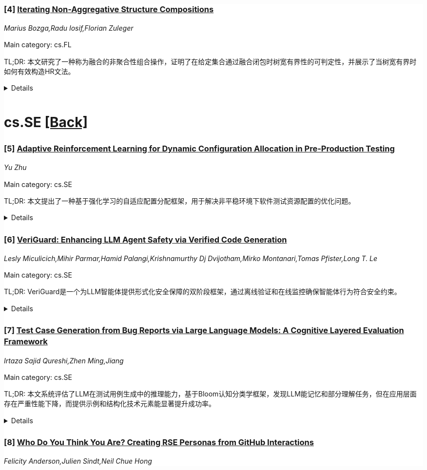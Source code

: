 ### [4] [Iterating Non-Aggregative Structure Compositions](https://arxiv.org/abs/2510.06019)
*Marius Bozga,Radu Iosif,Florian Zuleger*

Main category: cs.FL

TL;DR: 本文研究了一种称为融合的非聚合性组合操作，证明了在给定集合通过融合闭包时树宽有界性的可判定性，并展示了当树宽有界时如何有效构造HR文法。


<details><summary>Details</summary></details>


<div id='cs.SE'></div>

# cs.SE [[Back]](#toc)

### [5] [Adaptive Reinforcement Learning for Dynamic Configuration Allocation in Pre-Production Testing](https://arxiv.org/abs/2510.05147)
*Yu Zhu*

Main category: cs.SE

TL;DR: 本文提出了一种基于强化学习的自适应配置分配框架，用于解决非平稳环境下软件测试资源配置的优化问题。


<details><summary>Details</summary></details>


### [6] [VeriGuard: Enhancing LLM Agent Safety via Verified Code Generation](https://arxiv.org/abs/2510.05156)
*Lesly Miculicich,Mihir Parmar,Hamid Palangi,Krishnamurthy Dj Dvijotham,Mirko Montanari,Tomas Pfister,Long T. Le*

Main category: cs.SE

TL;DR: VeriGuard是一个为LLM智能体提供形式化安全保障的双阶段框架，通过离线验证和在线监控确保智能体行为符合安全约束。


<details><summary>Details</summary></details>


### [7] [Test Case Generation from Bug Reports via Large Language Models: A Cognitive Layered Evaluation Framework](https://arxiv.org/abs/2510.05365)
*Irtaza Sajid Qureshi,Zhen Ming,Jiang*

Main category: cs.SE

TL;DR: 本文系统评估了LLM在测试用例生成中的推理能力，基于Bloom认知分类学框架，发现LLM能记忆和部分理解任务，但在应用层面存在严重性能下降，而提供示例和结构化技术元素能显著提升成功率。


<details><summary>Details</summary></details>


### [8] [Who Do You Think You Are? Creating RSE Personas from GitHub Interactions](https://arxiv.org/abs/2510.05390)
*Felicity Anderson,Julien Sindt,Neil Chue Hong*
